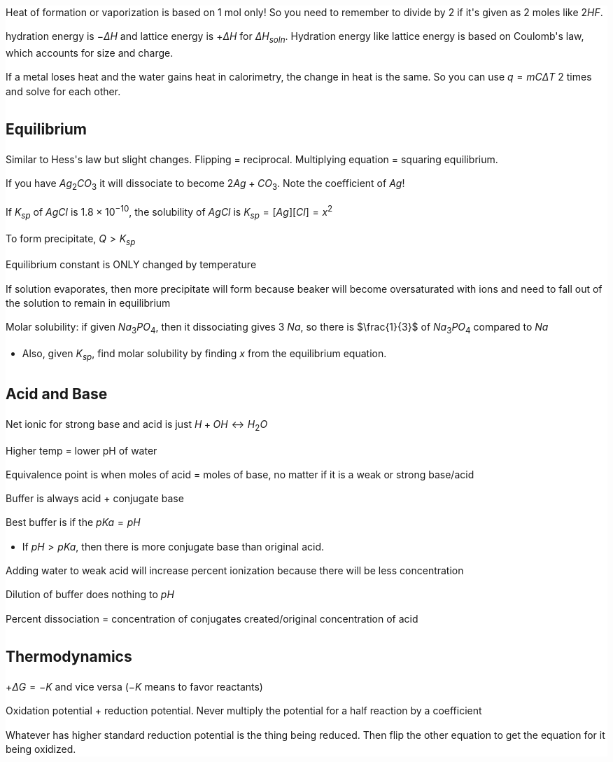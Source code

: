 Heat of formation or vaporization is based on 1 mol only! So you need to remember to divide by 2 if it's given as 2 moles like $2HF$.

hydration energy is $-\Delta H$ and lattice energy is $+\Delta H$ for $\Delta H_{soln}$. Hydration energy like lattice energy is based on Coulomb's law, which accounts for size and charge.

If a metal loses heat and the water gains heat in calorimetry, the change in heat is the same. So you can use $q=mC\Delta T$ 2 times and solve for each other.

## Equilibrium
Similar to Hess's law but slight changes. Flipping = reciprocal. Multiplying equation = squaring equilibrium.

If you have $Ag_{2}CO_{3}$ it will dissociate to become $2Ag + CO_{3}$. Note the coefficient of $Ag$!

If $K_{sp}$ of $AgCl$ is $1.8 \times 10^{-10}$, the solubility of $AgCl$ is $K_{sp} = [Ag][Cl] = x^2$

To form precipitate, $Q > K_{sp}$

Equilibrium constant is ONLY changed by temperature

If solution evaporates, then more precipitate will form because beaker will become oversaturated with ions and need to fall out of the solution to remain in equilibrium

Molar solubility: if given $Na_{3}PO_{4}$, then it dissociating gives 3 $Na$, so there is $\frac{1}{3}$ of $Na_{3}PO_{4}$ compared to $Na$
- Also, given $K_{sp}$, find molar solubility by finding $x$ from the equilibrium equation.

## Acid and Base
Net ionic for strong base and acid is just $H+OH \leftrightarrow H_{2}O$

Higher temp = lower pH of water

Equivalence point is when moles of acid = moles of base, no matter if it is a weak or strong base/acid

Buffer is always acid + conjugate base

Best buffer is if the $pKa = pH$
- If $pH > pKa$, then there is more conjugate base than original acid.

Adding water to weak acid will increase percent ionization because there will be less concentration

Dilution of buffer does nothing to $pH$

Percent dissociation = concentration of conjugates created/original concentration of acid

## Thermodynamics
$+\Delta G = -K$ and vice versa ($-K$ means to favor reactants)

Oxidation potential + reduction potential. Never multiply the potential for a half reaction by a coefficient

Whatever has higher standard reduction potential is the thing being reduced. Then flip the other equation to get the equation for it being oxidized.
